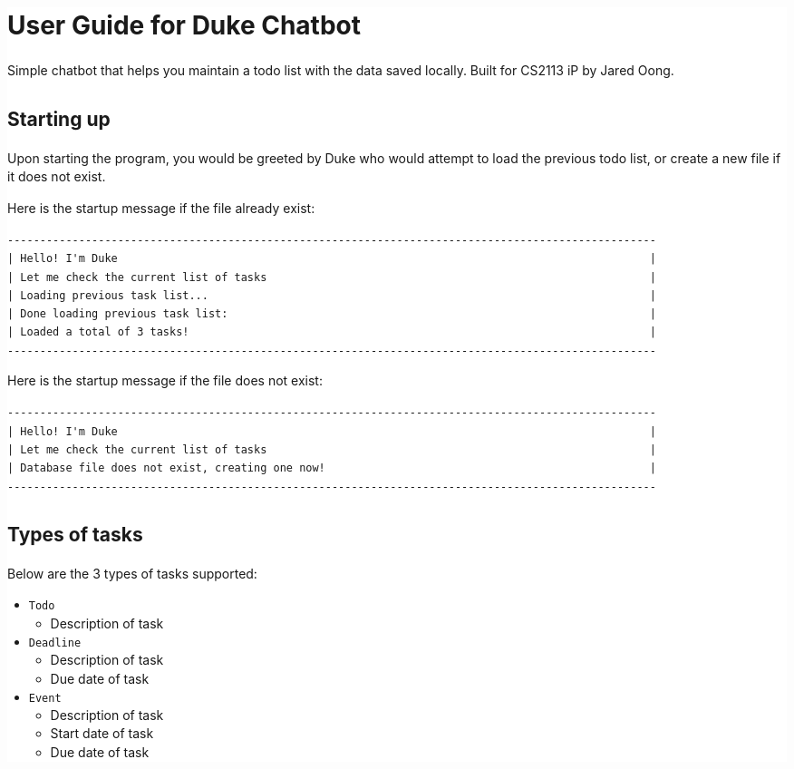 # User Guide for Duke Chatbot

Simple chatbot that helps you maintain a todo list with the data saved locally.
Built for CS2113 iP by Jared Oong.

## Starting up

Upon starting the program, you would be greeted by Duke who would attempt to load the previous todo list, or create a new file if it does not exist.

Here is the startup message if the file already exist:
```
----------------------------------------------------------------------------------------------------
| Hello! I'm Duke                                                                                  |
| Let me check the current list of tasks                                                           |
| Loading previous task list...                                                                    |
| Done loading previous task list:                                                                 |
| Loaded a total of 3 tasks!                                                                       |
----------------------------------------------------------------------------------------------------
```

Here is the startup message if the file does not exist:
```
----------------------------------------------------------------------------------------------------
| Hello! I'm Duke                                                                                  |
| Let me check the current list of tasks                                                           |
| Database file does not exist, creating one now!                                                  |
----------------------------------------------------------------------------------------------------
```

## Types of tasks

Below are the 3 types of tasks supported:

* `Todo`
    * Description of task
* `Deadline`
    * Description of task
    * Due date of task
* `Event`
    * Description of task
    * Start date of task
    * Due date of task
